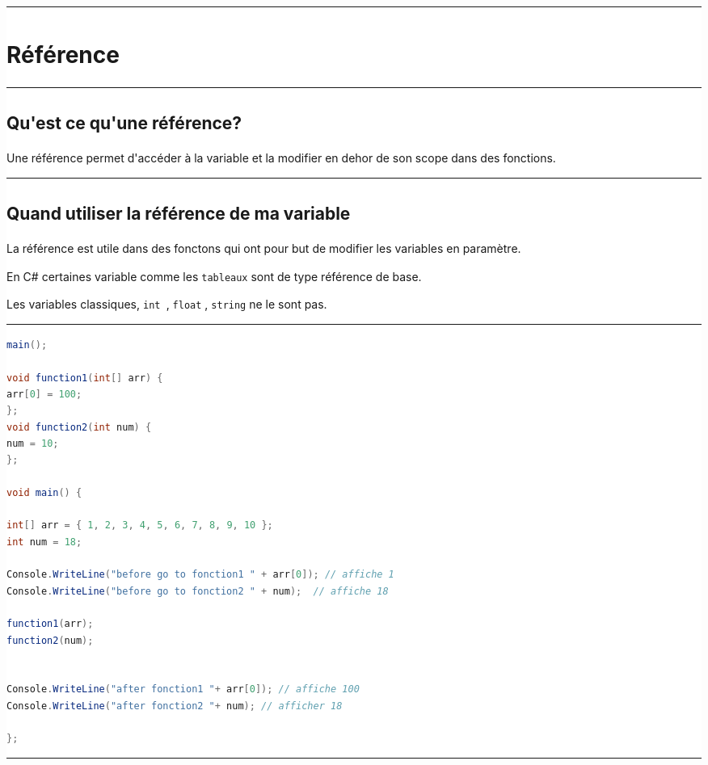 
---

# Référence

---

## Qu'est ce qu'une référence?

Une référence permet d'accéder à la variable et la modifier en dehor de son scope dans des fonctions.


---

## Quand utiliser la référence de ma variable

La référence est utile dans des fonctons qui ont pour but de modifier les variables en paramètre.


En C# certaines variable comme les `tableaux` sont de type référence de base. 

Les variables classiques, `int `, `float` , `string` ne le sont pas.

---


```csharp
main();

void function1(int[] arr) {
arr[0] = 100;
};
void function2(int num) {
num = 10;
};

void main() {

int[] arr = { 1, 2, 3, 4, 5, 6, 7, 8, 9, 10 };
int num = 18;

Console.WriteLine("before go to fonction1 " + arr[0]); // affiche 1
Console.WriteLine("before go to fonction2 " + num);  // affiche 18

function1(arr);
function2(num);


Console.WriteLine("after fonction1 "+ arr[0]); // affiche 100
Console.WriteLine("after fonction2 "+ num); // afficher 18

};
```

---